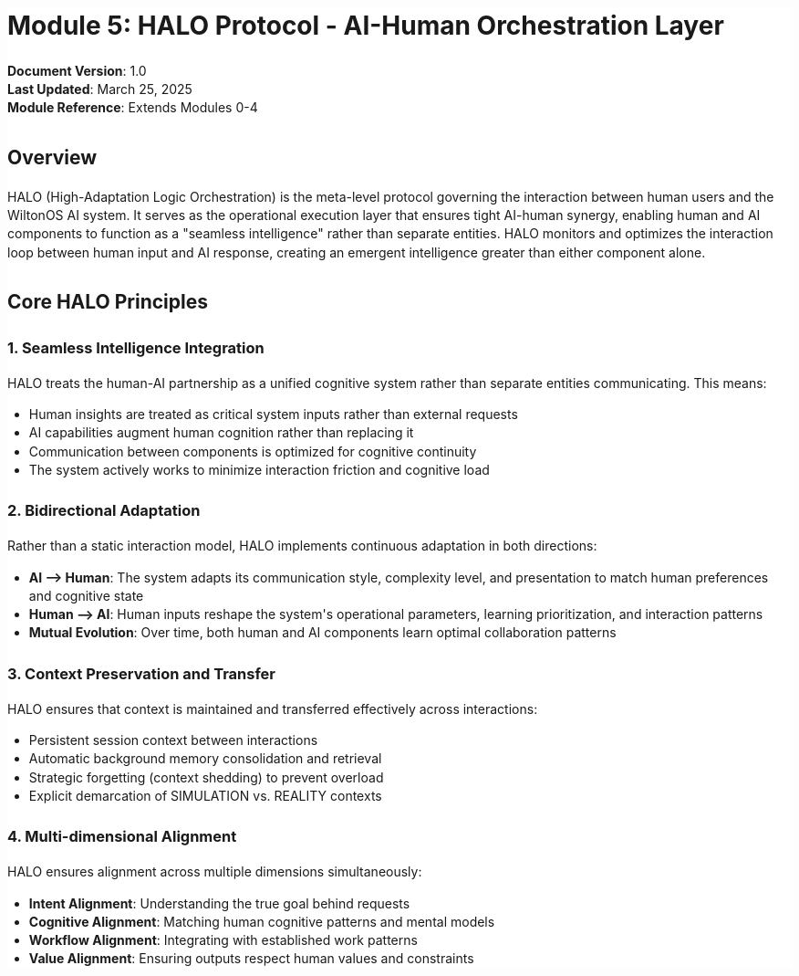 # Module 5: HALO Protocol - AI-Human Orchestration Layer

**Document Version**: 1.0  
**Last Updated**: March 25, 2025  
**Module Reference**: Extends Modules 0-4

## Overview

HALO (High-Adaptation Logic Orchestration) is the meta-level protocol governing the interaction between human users and the WiltonOS AI system. It serves as the operational execution layer that ensures tight AI-human synergy, enabling human and AI components to function as a "seamless intelligence" rather than separate entities. HALO monitors and optimizes the interaction loop between human input and AI response, creating an emergent intelligence greater than either component alone.

## Core HALO Principles

### 1. Seamless Intelligence Integration

HALO treats the human-AI partnership as a unified cognitive system rather than separate entities communicating. This means:

- Human insights are treated as critical system inputs rather than external requests
- AI capabilities augment human cognition rather than replacing it
- Communication between components is optimized for cognitive continuity
- The system actively works to minimize interaction friction and cognitive load

### 2. Bidirectional Adaptation

Rather than a static interaction model, HALO implements continuous adaptation in both directions:

- **AI ⟶ Human**: The system adapts its communication style, complexity level, and presentation to match human preferences and cognitive state
- **Human ⟶ AI**: Human inputs reshape the system's operational parameters, learning prioritization, and interaction patterns
- **Mutual Evolution**: Over time, both human and AI components learn optimal collaboration patterns

### 3. Context Preservation and Transfer

HALO ensures that context is maintained and transferred effectively across interactions:

- Persistent session context between interactions
- Automatic background memory consolidation and retrieval
- Strategic forgetting (context shedding) to prevent overload
- Explicit demarcation of SIMULATION vs. REALITY contexts

### 4. Multi-dimensional Alignment

HALO ensures alignment across multiple dimensions simultaneously:

- **Intent Alignment**: Understanding the true goal behind requests
- **Cognitive Alignment**: Matching human cognitive patterns and mental models
- **Workflow Alignment**: Integrating with established work patterns
- **Value Alignment**: Ensuring outputs respect human values and constraints

